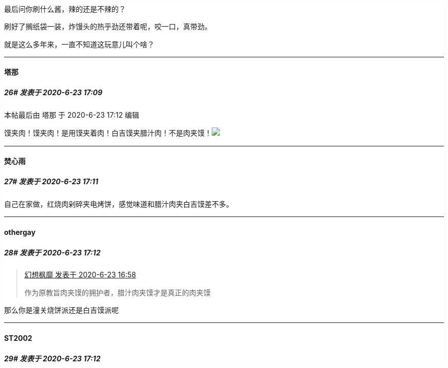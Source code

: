
最后问你刷什么酱，辣的还是不辣的？


刷好了搁纸袋一装，炸馒头的热乎劲还带着呢，咬一口，真带劲。


就是这么多年来，一直不知道这玩意儿叫个啥？







*****

####  塔那  
##### 26#       发表于 2020-6-23 17:09



 本帖最后由 塔那 于 2020-6-23 17:12 编辑 

馍夹肉！馍夹肉！是用馍夹着肉！白吉馍夹腊汁肉！不是肉夹馍！<img src="https://static.saraba1st.com/image/smiley/face2017/102.png" referrerpolicy="no-referrer">







*****

####  焚心雨  
##### 27#       发表于 2020-6-23 17:11




自己在家做，红烧肉剁碎夹电烤饼，感觉味道和腊汁肉夹白吉馍差不多。







*****

####  othergay  
##### 28#       发表于 2020-6-23 17:12



<blockquote><a href="httphttps://bbs.saraba1st.com/2b/forum.php?mod=redirect&amp;goto=findpost&amp;pid=47921143&amp;ptid=1943646" target="_blank">幻想枫靡 发表于 2020-6-23 16:58</a>

作为原教旨肉夹馍的拥护者，腊汁肉夹馍才是真正的肉夹馍</blockquote>
那么你是潼关烧饼派还是白吉馍派呢







*****

####  ST2002  
##### 29#       发表于 2020-6-23 17:12
